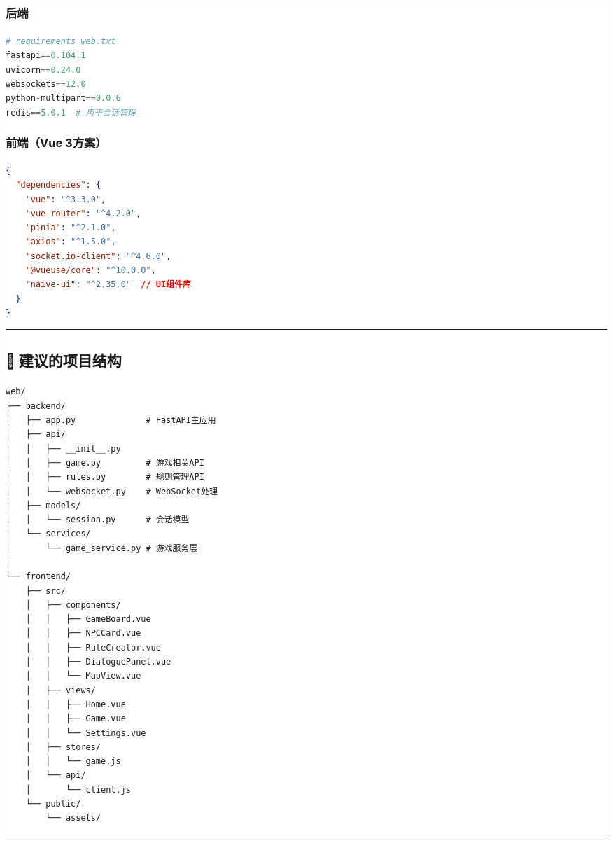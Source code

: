 ### 后端
```python
# requirements_web.txt
fastapi==0.104.1
uvicorn==0.24.0
websockets==12.0
python-multipart==0.0.6
redis==5.0.1  # 用于会话管理
```

### 前端（Vue 3方案）
```json
{
  "dependencies": {
    "vue": "^3.3.0",
    "vue-router": "^4.2.0",
    "pinia": "^2.1.0",
    "axios": "^1.5.0",
    "socket.io-client": "^4.6.0",
    "@vueuse/core": "^10.0.0",
    "naive-ui": "^2.35.0"  // UI组件库
  }
}
```

---

## 📁 建议的项目结构

```
web/
├── backend/
│   ├── app.py              # FastAPI主应用
│   ├── api/
│   │   ├── __init__.py
│   │   ├── game.py         # 游戏相关API
│   │   ├── rules.py        # 规则管理API
│   │   └── websocket.py    # WebSocket处理
│   ├── models/
│   │   └── session.py      # 会话模型
│   └── services/
│       └── game_service.py # 游戏服务层
│
└── frontend/
    ├── src/
    │   ├── components/
    │   │   ├── GameBoard.vue
    │   │   ├── NPCCard.vue
    │   │   ├── RuleCreator.vue
    │   │   ├── DialoguePanel.vue
    │   │   └── MapView.vue
    │   ├── views/
    │   │   ├── Home.vue
    │   │   ├── Game.vue
    │   │   └── Settings.vue
    │   ├── stores/
    │   │   └── game.js
    │   └── api/
    │       └── client.js
    └── public/
        └── assets/
```

---